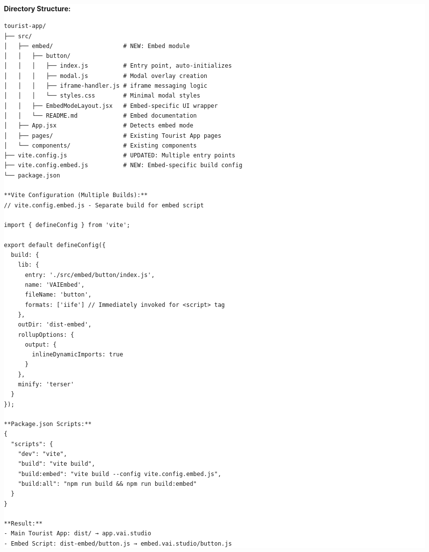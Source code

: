 **Directory Structure:**
```
tourist-app/
├── src/
│   ├── embed/                    # NEW: Embed module
│   │   ├── button/
│   │   │   ├── index.js          # Entry point, auto-initializes
│   │   │   ├── modal.js          # Modal overlay creation
│   │   │   ├── iframe-handler.js # iframe messaging logic
│   │   │   └── styles.css        # Minimal modal styles
│   │   ├── EmbedModeLayout.jsx   # Embed-specific UI wrapper
│   │   └── README.md             # Embed documentation
│   ├── App.jsx                   # Detects embed mode
│   ├── pages/                    # Existing Tourist App pages
│   └── components/               # Existing components
├── vite.config.js                # UPDATED: Multiple entry points
├── vite.config.embed.js          # NEW: Embed-specific build config
└── package.json

**Vite Configuration (Multiple Builds):**
// vite.config.embed.js - Separate build for embed script

import { defineConfig } from 'vite';

export default defineConfig({
  build: {
    lib: {
      entry: './src/embed/button/index.js',
      name: 'VAIEmbed',
      fileName: 'button',
      formats: ['iife'] // Immediately invoked for <script> tag
    },
    outDir: 'dist-embed',
    rollupOptions: {
      output: {
        inlineDynamicImports: true
      }
    },
    minify: 'terser'
  }
});

**Package.json Scripts:**
{
  "scripts": {
    "dev": "vite",
    "build": "vite build",
    "build:embed": "vite build --config vite.config.embed.js",
    "build:all": "npm run build && npm run build:embed"
  }
}

**Result:**
- Main Tourist App: dist/ → app.vai.studio
- Embed Script: dist-embed/button.js → embed.vai.studio/button.js
```
